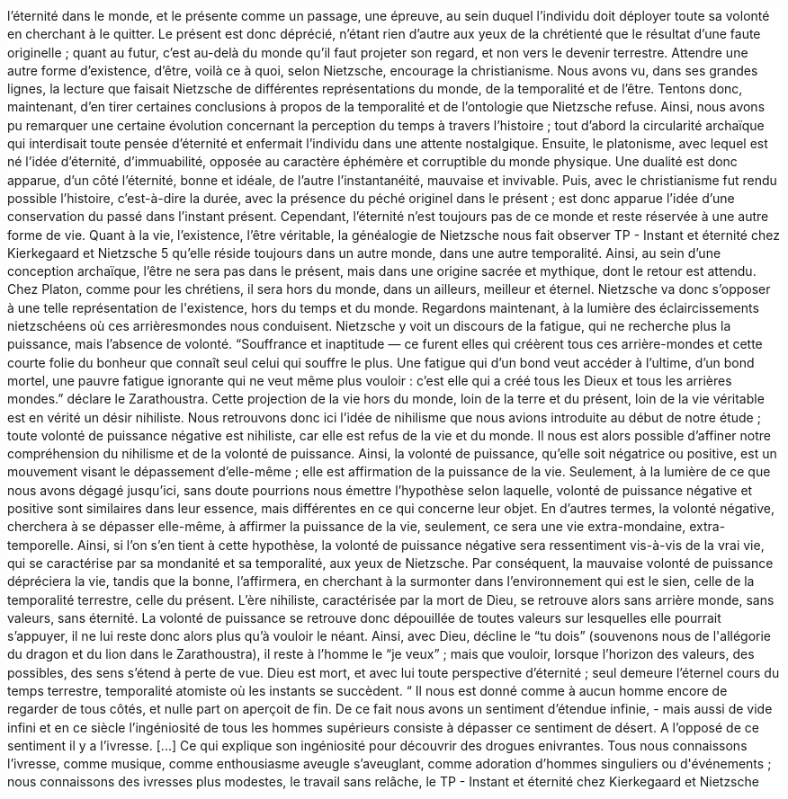 l’éternité dans le monde, et le présente comme un passage, une épreuve, au sein duquel
l’individu doit déployer toute sa volonté en cherchant à le quitter. Le présent est donc
déprécié, n’étant rien d’autre aux yeux de la chrétienté que le résultat d’une faute originelle ;
quant au futur, c’est au-delà du monde qu’il faut projeter son regard, et non vers le devenir
terrestre. Attendre une autre forme d’existence, d’être, voilà ce à quoi, selon Nietzsche,
encourage la christianisme.
Nous avons vu, dans ses grandes lignes, la lecture que faisait Nietzsche de différentes
représentations du monde, de la temporalité et de l’être. Tentons donc, maintenant, d’en tirer
certaines conclusions à propos de la temporalité et de l’ontologie que Nietzsche refuse.
Ainsi, nous avons pu remarquer une certaine évolution concernant la perception du
temps à travers l’histoire ; tout d’abord la circularité archaïque qui interdisait toute pensée
d’éternité et enfermait l’individu dans une attente nostalgique. Ensuite, le platonisme, avec
lequel est né l’idée d’éternité, d’immuabilité, opposée au caractère éphémère et corruptible
du monde physique. Une dualité est donc apparue, d’un côté l’éternité, bonne et idéale, de
l’autre l’instantanéité, mauvaise et invivable. Puis, avec le christianisme fut rendu possible
l’histoire, c’est-à-dire la durée, avec la présence du péché originel dans le présent ; est donc
apparue l’idée d’une conservation du passé dans l’instant présent. Cependant, l’éternité
n’est toujours pas de ce monde et reste réservée à une autre forme de vie.
Quant à la vie, l’existence, l’être véritable, la généalogie de Nietzsche nous fait observer
TP - Instant et éternité chez Kierkegaard et Nietzsche
5
qu’elle réside toujours dans un autre monde, dans une autre temporalité. Ainsi, au sein d’une
conception archaïque, l’être ne sera pas dans le présent, mais dans une origine sacrée et
mythique, dont le retour est attendu. Chez Platon, comme pour les chrétiens, il sera hors du
monde, dans un ailleurs, meilleur et éternel. Nietzsche va donc s’opposer à une telle
représentation de l'existence, hors du temps et du monde.
Regardons maintenant, à la lumière des éclaircissements nietzschéens où ces arrièresmondes
nous conduisent. Nietzsche y voit un discours de la fatigue, qui ne recherche plus la
puissance, mais l’absence de volonté. “Souffrance et inaptitude — ce furent elles qui créèrent
tous ces arrière-mondes et cette courte folie du bonheur que connaît seul celui qui souffre le
plus. Une fatigue qui d’un bond veut accéder à l’ultime, d’un bond mortel, une pauvre fatigue
ignorante qui ne veut même plus vouloir : c’est elle qui a créé tous les Dieux et tous les
arrières mondes.” déclare le Zarathoustra. Cette projection de la vie hors du monde, loin de la
terre et du présent, loin de la vie véritable est en vérité un désir nihiliste. Nous retrouvons
donc ici l’idée de nihilisme que nous avions introduite au début de notre étude ; toute volonté
de puissance négative est nihiliste, car elle est refus de la vie et du monde. Il nous est alors
possible d’affiner notre compréhension du nihilisme et de la volonté de puissance. Ainsi, la
volonté de puissance, qu’elle soit négatrice ou positive, est un mouvement visant le
dépassement d’elle-même ; elle est affirmation de la puissance de la vie. Seulement, à la
lumière de ce que nous avons dégagé jusqu’ici, sans doute pourrions nous émettre
l’hypothèse selon laquelle, volonté de puissance négative et positive sont similaires dans leur
essence, mais différentes en ce qui concerne leur objet. En d’autres termes, la volonté
négative, cherchera à se dépasser elle-même, à affirmer la puissance de la vie, seulement, ce
sera une vie extra-mondaine, extra-temporelle. Ainsi, si l’on s’en tient à cette hypothèse, la
volonté de puissance négative sera ressentiment vis-à-vis de la vrai vie, qui se caractérise par
sa mondanité et sa temporalité, aux yeux de Nietzsche. Par conséquent, la mauvaise volonté
de puissance dépréciera la vie, tandis que la bonne, l’affirmera, en cherchant à la surmonter
dans l’environnement qui est le sien, celle de la temporalité terrestre, celle du présent.
L’ère nihiliste, caractérisée par la mort de Dieu, se retrouve alors sans arrière monde,
sans valeurs, sans éternité. La volonté de puissance se retrouve donc dépouillée de toutes
valeurs sur lesquelles elle pourrait s’appuyer, il ne lui reste donc alors plus qu’à vouloir le
néant. Ainsi, avec Dieu, décline le “tu dois” (souvenons nous de l'allégorie du dragon et du
lion dans le Zarathoustra), il reste à l’homme le “je veux” ; mais que vouloir, lorsque l’horizon
des valeurs, des possibles, des sens s’étend à perte de vue. Dieu est mort, et avec lui toute
perspective d’éternité ; seul demeure l’éternel cours du temps terrestre, temporalité atomiste
où les instants se succèdent.
“ Il nous est donné comme à aucun homme encore de regarder de tous côtés, et nulle
part on aperçoit de fin. De ce fait nous avons un sentiment d’étendue infinie, - mais aussi de
vide infini et en ce siècle l’ingéniosité de tous les hommes supérieurs consiste à dépasser ce
sentiment de désert. A l’opposé de ce sentiment il y a l’ivresse. [...] Ce qui explique son
ingéniosité pour découvrir des drogues enivrantes. Tous nous connaissons l’ivresse, comme
musique, comme enthousiasme aveugle s’aveuglant, comme adoration d’hommes singuliers
ou d'événements ; nous connaissons des ivresses plus modestes, le travail sans relâche, le
TP - Instant et éternité chez Kierkegaard et Nietzsche